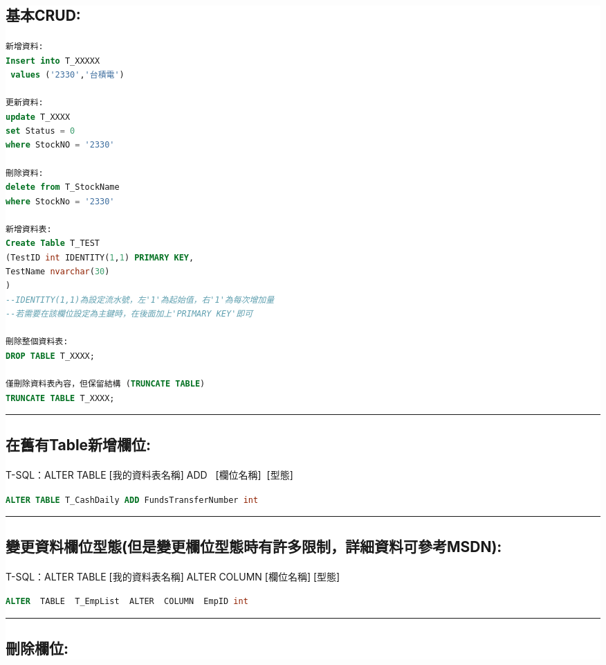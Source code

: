 ## 基本CRUD:
```sql
新增資料:
Insert into T_XXXXX
 values ('2330','台積電')

更新資料:
update T_XXXX 
set Status = 0
where StockNO = '2330'

刪除資料:
delete from T_StockName
where StockNo = '2330'

新增資料表:
Create Table T_TEST
(TestID int IDENTITY(1,1) PRIMARY KEY, 
TestName nvarchar(30)
)
--IDENTITY(1,1)為設定流水號，左'1'為起始值，右'1'為每次增加量
--若需要在該欄位設定為主鍵時，在後面加上'PRIMARY KEY'即可

刪除整個資料表:
DROP TABLE T_XXXX;

僅刪除資料表內容，但保留結構 (TRUNCATE TABLE)
TRUNCATE TABLE T_XXXX;
```

---
## 在舊有Table新增欄位:

T-SQL：ALTER TABLE [我的資料表名稱] ADD   [欄位名稱]  [型態]

```sql
ALTER TABLE T_CashDaily ADD FundsTransferNumber int
```

---
## 變更資料欄位型態(但是變更欄位型態時有許多限制，詳細資料可參考MSDN):

T-SQL：ALTER TABLE [我的資料表名稱] ALTER COLUMN [欄位名稱] [型態]

```sql
ALTER  TABLE  T_EmpList  ALTER  COLUMN  EmpID int
```

---
## 刪除欄位:
